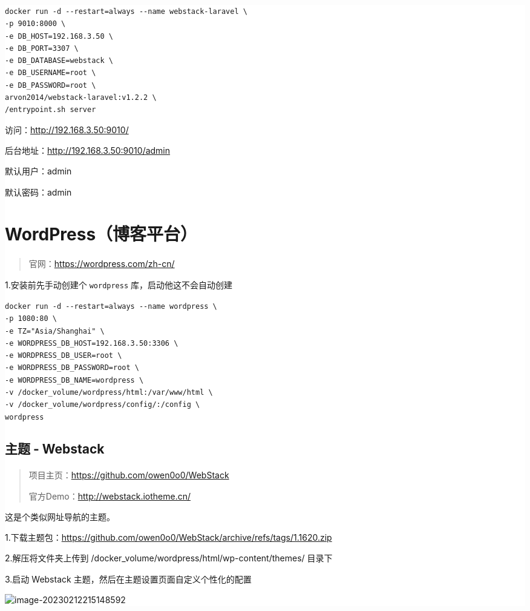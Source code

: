 ```
docker run -d --restart=always --name webstack-laravel \
-p 9010:8000 \
-e DB_HOST=192.168.3.50 \
-e DB_PORT=3307 \
-e DB_DATABASE=webstack \
-e DB_USERNAME=root \
-e DB_PASSWORD=root \
arvon2014/webstack-laravel:v1.2.2 \
/entrypoint.sh server
```

访问：http://192.168.3.50:9010/

后台地址：http://192.168.3.50:9010/admin

默认用户：admin

默认密码：admin

# WordPress（博客平台）

> 官网：https://wordpress.com/zh-cn/

1.安装前先手动创建个 `wordpress` 库，启动他这不会自动创建

```
docker run -d --restart=always --name wordpress \
-p 1080:80 \
-e TZ="Asia/Shanghai" \
-e WORDPRESS_DB_HOST=192.168.3.50:3306 \
-e WORDPRESS_DB_USER=root \
-e WORDPRESS_DB_PASSWORD=root \
-e WORDPRESS_DB_NAME=wordpress \
-v /docker_volume/wordpress/html:/var/www/html \
-v /docker_volume/wordpress/config/:/config \
wordpress
```


## 主题 - Webstack 

> 项目主页：https://github.com/owen0o0/WebStack
>
> 官方Demo：http://webstack.iotheme.cn/

这是个类似网址导航的主题。

1.下载主题包：https://github.com/owen0o0/WebStack/archive/refs/tags/1.1620.zip

2.解压将文件夹上传到 /docker_volume/wordpress/html/wp-content/themes/ 目录下

3.启动 Webstack 主题，然后在主题设置页面自定义个性化的配置

![image-20230212215148592](https://raw.githubusercontent.com/wulilh/PicBed/main/img2023/20230212215148679.png)
